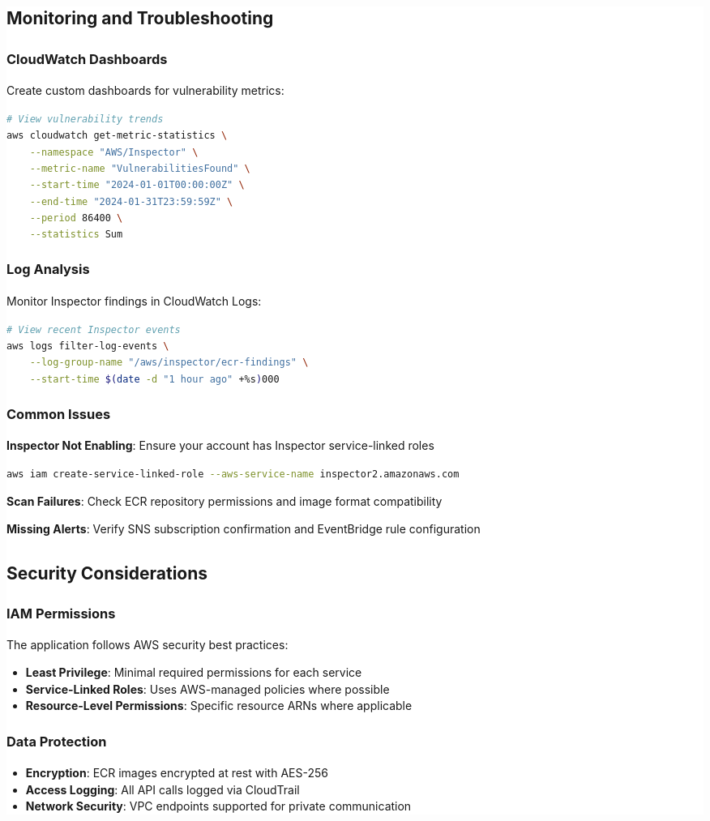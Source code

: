 ## Monitoring and Troubleshooting

### CloudWatch Dashboards

Create custom dashboards for vulnerability metrics:

```bash
# View vulnerability trends
aws cloudwatch get-metric-statistics \
    --namespace "AWS/Inspector" \
    --metric-name "VulnerabilitiesFound" \
    --start-time "2024-01-01T00:00:00Z" \
    --end-time "2024-01-31T23:59:59Z" \
    --period 86400 \
    --statistics Sum
```

### Log Analysis

Monitor Inspector findings in CloudWatch Logs:

```bash
# View recent Inspector events
aws logs filter-log-events \
    --log-group-name "/aws/inspector/ecr-findings" \
    --start-time $(date -d "1 hour ago" +%s)000
```

### Common Issues

**Inspector Not Enabling**: Ensure your account has Inspector service-linked roles
```bash
aws iam create-service-linked-role --aws-service-name inspector2.amazonaws.com
```

**Scan Failures**: Check ECR repository permissions and image format compatibility

**Missing Alerts**: Verify SNS subscription confirmation and EventBridge rule configuration

## Security Considerations

### IAM Permissions

The application follows AWS security best practices:
- **Least Privilege**: Minimal required permissions for each service
- **Service-Linked Roles**: Uses AWS-managed policies where possible
- **Resource-Level Permissions**: Specific resource ARNs where applicable

### Data Protection

- **Encryption**: ECR images encrypted at rest with AES-256
- **Access Logging**: All API calls logged via CloudTrail
- **Network Security**: VPC endpoints supported for private communication
